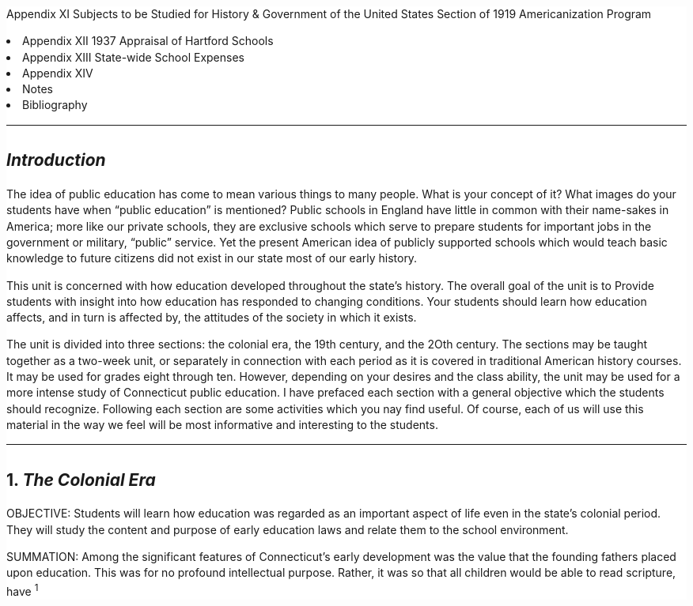 Appendix XI Subjects to be Studied for History &amp; Government of the United States Section of 1919 Americanization Program
</li>
<li>
Appendix XII 1937 Appraisal of Hartford Schools
</li>
<li>
Appendix XIII State-wide School Expenses
</li>
<li>
Appendix XIV
</li>
<li>
Notes
</li>
<li>
Bibliography
</li>
</ul>
<hr/>
<h2>
<i>
Introduction
</i>
</h2>
The idea of public education has come to mean various things to many people. What is your concept of it? What images do your students have when “public education” is mentioned? Public schools in England have little in common with their name-sakes in America; more like our private schools, they are exclusive schools which serve to prepare students for important jobs in the government or military, “public” service. Yet the present American idea of publicly supported schools which would teach basic knowledge to future citizens did not exist in our state most of our early history.
<p>
This unit is concerned with how education developed throughout the state’s history. The overall goal of the unit is to Provide students with insight into how education has responded to changing conditions. Your students should learn how education affects, and in turn is affected by, the attitudes of the society in which it exists.
</p>
<p>
The unit is divided into three sections: the colonial era, the 19th century, and the 2Oth century. The sections may be taught together as a two-week unit, or separately in connection with each period as it is covered in traditional American history courses. It may be used for grades eight through ten. However, depending on your desires and the class ability, the unit may be used for a more intense study of Connecticut public education. I have prefaced each section with a general objective which the students should recognize. Following each section are some activities which you nay find useful. Of course, each of us will use this material in the way we feel will be most informative and interesting to the students.
</p>
<hr/>
<h2>
1.
<i>
The Colonial Era
</i>
</h2>
OBJECTIVE: Students will learn how education was regarded as an important aspect of life even in the state’s colonial period. They will study the content and purpose of early education laws and relate them to the school environment.
<p>
SUMMATION: Among the significant features of Connecticut’s early development was the value that the founding fathers placed upon education. This was for no profound intellectual purpose. Rather, it was so that all children would be able to read scripture, have
<sup>
1
</sup>